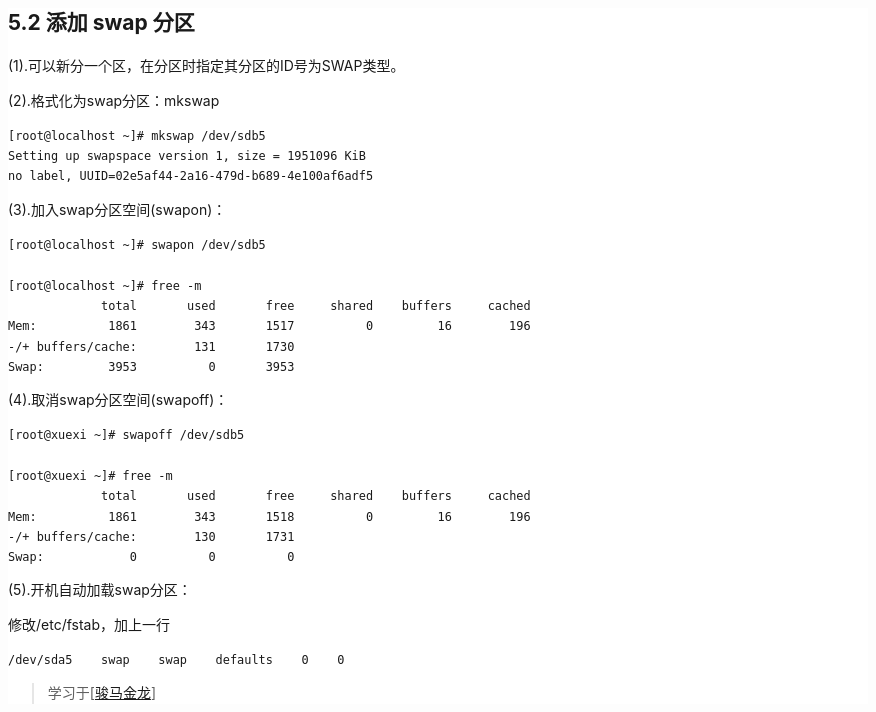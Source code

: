 ## 5.2 添加 swap 分区

(1).可以新分一个区，在分区时指定其分区的ID号为SWAP类型。

(2).格式化为swap分区：mkswap

```
[root@localhost ~]# mkswap /dev/sdb5
Setting up swapspace version 1, size = 1951096 KiB
no label, UUID=02e5af44-2a16-479d-b689-4e100af6adf5
```

(3).加入swap分区空间(swapon)：

```
[root@localhost ~]# swapon /dev/sdb5  

[root@localhost ~]# free -m
             total       used       free     shared    buffers     cached
Mem:          1861        343       1517          0         16        196
-/+ buffers/cache:        131       1730
Swap:         3953          0       3953
```

(4).取消swap分区空间(swapoff)：

```
[root@xuexi ~]# swapoff /dev/sdb5

[root@xuexi ~]# free -m
             total       used       free     shared    buffers     cached
Mem:          1861        343       1518          0         16        196
-/+ buffers/cache:        130       1731
Swap:            0          0          0
```

(5).开机自动加载swap分区：

修改/etc/fstab，加上一行

```
/dev/sda5    swap    swap    defaults    0    0
```





> 学习于[[骏马金龙](https://www.cnblogs.com/f-ck-need-u/)]